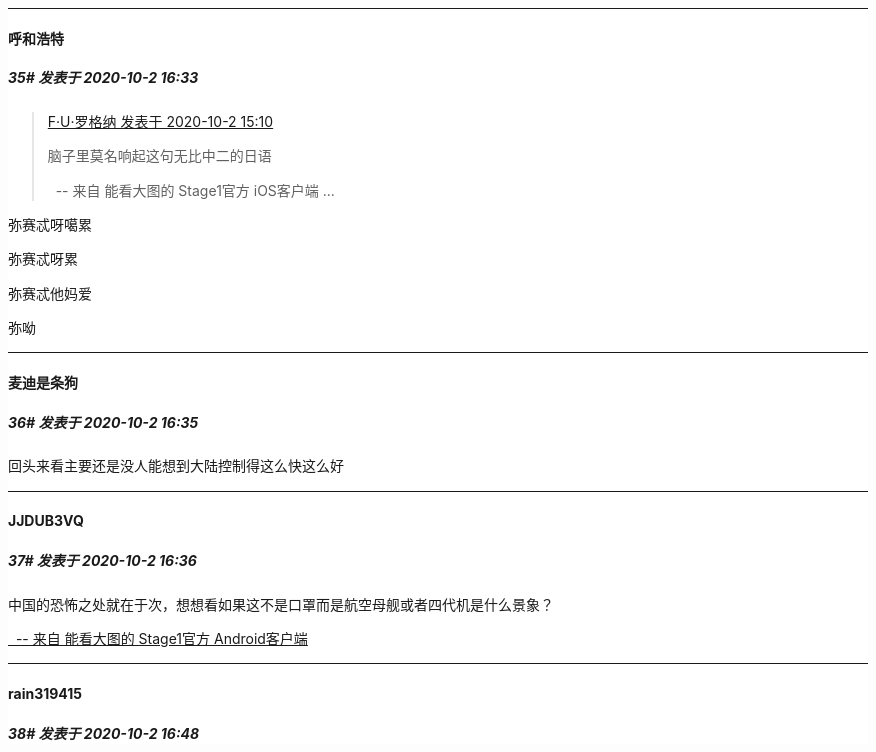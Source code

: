 


*****

####  呼和浩特  
##### 35#       发表于 2020-10-2 16:33



<blockquote><a href="httphttps://bbs.saraba1st.com/2b/forum.php?mod=redirect&amp;goto=findpost&amp;pid=48929502&amp;ptid=1963025" target="_blank">F·U·罗格纳 发表于 2020-10-2 15:10</a>

脑子里莫名响起这句无比中二的日语


  -- 来自 能看大图的 Stage1官方 iOS客户端 ...</blockquote>
弥赛忒呀噶累

弥赛忒呀累

弥赛忒他妈爱

弥呦







*****

####  麦迪是条狗  
##### 36#       发表于 2020-10-2 16:35




回头来看主要还是没人能想到大陆控制得这么快这么好







*****

####  JJDUB3VQ  
##### 37#       发表于 2020-10-2 16:36




中国的恐怖之处就在于次，想想看如果这不是口罩而是航空母舰或者四代机是什么景象？

[  -- 来自 能看大图的 Stage1官方 Android客户端](https://www.coolapk.com/apk/140634)







*****

####  rain319415  
##### 38#       发表于 2020-10-2 16:48
